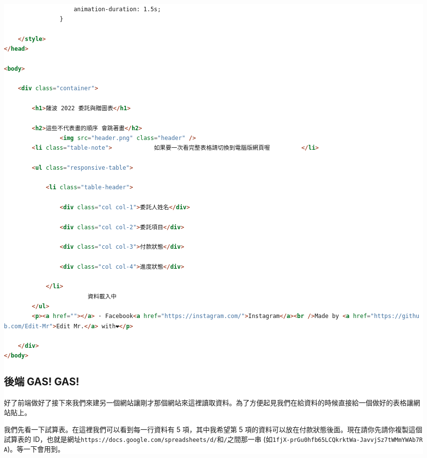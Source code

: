 ```html
		            animation-duration: 1.5s;
		        }
		    
	</style>
</head>

<body>
	    
	<div class="container">
		        
		<h1>薩波 2022 委託與贈圖表</h1>
		        
		<h2>這些不代表畫的順序 會跳著畫</h2>
		        <img src="header.png" class="header" />         
		<li class="table-note">            如果要一次看完整表格請切換到電腦版網頁喔         </li>
		        
		<ul class="responsive-table">
			            
			<li class="table-header">
				                
				<div class="col col-1">委託人姓名</div>
				                
				<div class="col col-2">委託項目</div>
				                
				<div class="col col-3">付款狀態</div>
				                
				<div class="col col-4">進度狀態</div>
				            
			</li>
			            資料載入中         
		</ul>
		<p><a href=""></a> · Facebook<a href="https://instagram.com/">Instagram</a><br />Made by <a href="https://github.com/Edit-Mr">Edit Mr.</a> with❤</p>
		    
	</div>
</body>
```

## 後端 GAS! GAS!

好了前端做好了接下來我們來建另一個網站讓剛才那個網站來這裡讀取資料。為了方便起見我們在給資料的時候直接給一個做好的表格讓網站貼上。

我們先看一下試算表。在這裡我們可以看到每一行資料有 5 項，其中我希望第 5 項的資料可以放在付款狀態後面。現在請你先請你複製這個試算表的 ID，也就是網址`https://docs.google.com/spreadsheets/d/`和`/`之間那一串 (如`1fjX-prGu0hfb65LCQkrktWa-JavvjSz7tWMmYWAb7RA`)。等一下會用到。
